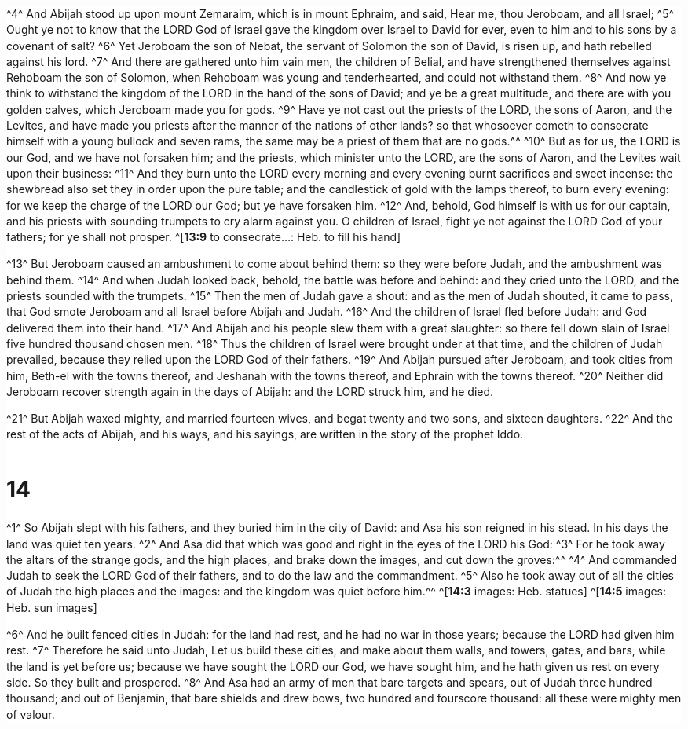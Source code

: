 ^4^ And Abijah stood up upon mount Zemaraim, which is in mount Ephraim, and said, Hear me, thou Jeroboam, and all Israel; ^5^ Ought ye not to know that the LORD God of Israel gave the kingdom over Israel to David for ever, even to him and to his sons by a covenant of salt? ^6^ Yet Jeroboam the son of Nebat, the servant of Solomon the son of David, is risen up, and hath rebelled against his lord. ^7^ And there are gathered unto him vain men, the children of Belial, and have strengthened themselves against Rehoboam the son of Solomon, when Rehoboam was young and tenderhearted, and could not withstand them. ^8^ And now ye think to withstand the kingdom of the LORD in the hand of the sons of David; and ye be a great multitude, and there are with you golden calves, which Jeroboam made you for gods. ^9^ Have ye not cast out the priests of the LORD, the sons of Aaron, and the Levites, and have made you priests after the manner of the nations of other lands? so that whosoever cometh to consecrate himself with a young bullock and seven rams, the same may be a priest of them that are no gods.^^ ^10^ But as for us, the LORD is our God, and we have not forsaken him; and the priests, which minister unto the LORD, are the sons of Aaron, and the Levites wait upon their business: ^11^ And they burn unto the LORD every morning and every evening burnt sacrifices and sweet incense: the shewbread also set they in order upon the pure table; and the candlestick of gold with the lamps thereof, to burn every evening: for we keep the charge of the LORD our God; but ye have forsaken him. ^12^ And, behold, God himself is with us for our captain, and his priests with sounding trumpets to cry alarm against you. O children of Israel, fight ye not against the LORD God of your fathers; for ye shall not prosper. 
^[**13:9** to consecrate…: Heb. to fill his hand]

^13^ But Jeroboam caused an ambushment to come about behind them: so they were before Judah, and the ambushment was behind them. ^14^ And when Judah looked back, behold, the battle was before and behind: and they cried unto the LORD, and the priests sounded with the trumpets. ^15^ Then the men of Judah gave a shout: and as the men of Judah shouted, it came to pass, that God smote Jeroboam and all Israel before Abijah and Judah. ^16^ And the children of Israel fled before Judah: and God delivered them into their hand. ^17^ And Abijah and his people slew them with a great slaughter: so there fell down slain of Israel five hundred thousand chosen men. ^18^ Thus the children of Israel were brought under at that time, and the children of Judah prevailed, because they relied upon the LORD God of their fathers. ^19^ And Abijah pursued after Jeroboam, and took cities from him, Beth-el with the towns thereof, and Jeshanah with the towns thereof, and Ephrain with the towns thereof. ^20^ Neither did Jeroboam recover strength again in the days of Abijah: and the LORD struck him, and he died. 

^21^ But Abijah waxed mighty, and married fourteen wives, and begat twenty and two sons, and sixteen daughters. ^22^ And the rest of the acts of Abijah, and his ways, and his sayings, are written in the story of the prophet Iddo. 

# 14 
^1^ So Abijah slept with his fathers, and they buried him in the city of David: and Asa his son reigned in his stead. In his days the land was quiet ten years. ^2^ And Asa did that which was good and right in the eyes of the LORD his God: ^3^ For he took away the altars of the strange gods, and the high places, and brake down the images, and cut down the groves:^^ ^4^ And commanded Judah to seek the LORD God of their fathers, and to do the law and the commandment. ^5^ Also he took away out of all the cities of Judah the high places and the images: and the kingdom was quiet before him.^^ 
^[**14:3** images: Heb. statues]
^[**14:5** images: Heb. sun images]

^6^ And he built fenced cities in Judah: for the land had rest, and he had no war in those years; because the LORD had given him rest. ^7^ Therefore he said unto Judah, Let us build these cities, and make about them walls, and towers, gates, and bars, while the land is yet before us; because we have sought the LORD our God, we have sought him, and he hath given us rest on every side. So they built and prospered. ^8^ And Asa had an army of men that bare targets and spears, out of Judah three hundred thousand; and out of Benjamin, that bare shields and drew bows, two hundred and fourscore thousand: all these were mighty men of valour. 
